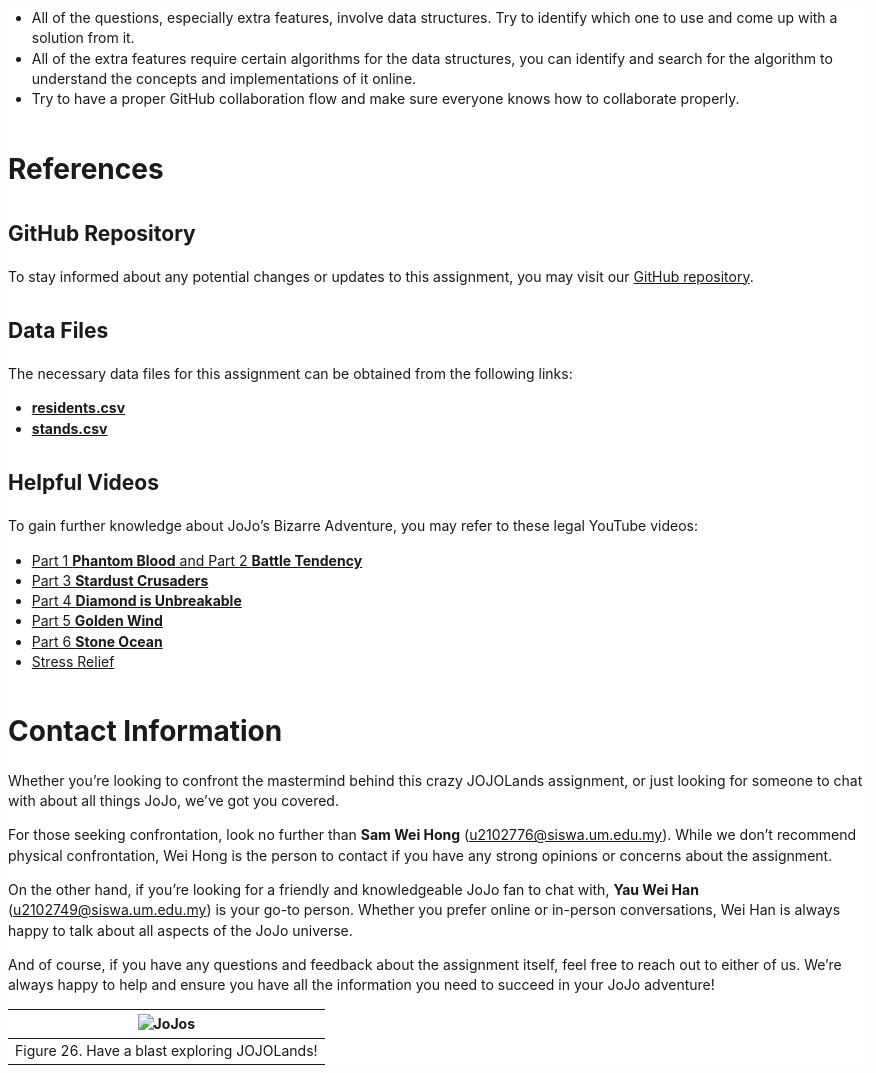 - All of the questions, especially extra features, involve data structures. Try to identify which one to use and come up with a solution from it.
- All of the extra features require certain algorithms for the data structures, you can identify and search for the algorithm to understand the concepts and implementations of it online.
- Try to have a proper GitHub collaboration flow and make sure everyone knows how to collaborate properly.

# References

## GitHub Repository

To stay informed about any potential changes or updates to this assignment, you may visit our [GitHub repository](https://github.com/samweihong/JOJOLands).

## Data Files

The necessary data files for this assignment can be obtained from the following links:

- [**residents.csv**](https://github.com/samweihong/JOJOLands/blob/main/data/residents.csv)
- [**stands.csv**](https://github.com/samweihong/JOJOLands/blob/main/data/stands.csv)

## Helpful Videos

To gain further knowledge about JoJo’s Bizarre Adventure, you may refer to these legal YouTube videos:

- [Part 1 **Phantom Blood** and Part 2 **Battle Tendency**](https://www.youtube.com/playlist?list=PLwLSw1_eDZl0CVpnjetepbYfC4ZuePqo6)
- [Part 3 **Stardust Crusaders**](https://www.youtube.com/playlist?list=PLwLSw1_eDZl0czPmhfn0WI_a-aSqFEqTf)
- [Part 4 **Diamond is Unbreakable**](https://www.youtube.com/playlist?list=PLwLSw1_eDZl0jARZZpGq5kcYDDQXZ0wZb)
- [Part 5 **Golden Wind**](https://www.youtube.com/playlist?list=PLwLSw1_eDZl0Hlilj-CAwmciWsIVvFJ0L)
- [Part 6 **Stone Ocean**](https://www.youtube.com/watch?v=EeCX8Y0a278)
- [Stress Relief](https://www.youtube.com/watch?v=Jzz53fC-9Kw)

# Contact Information

Whether you’re looking to confront the mastermind behind this crazy JOJOLands assignment, or just looking for someone to chat with about all things JoJo, we’ve got you covered.

For those seeking confrontation, look no further than **Sam Wei Hong** (<u2102776@siswa.um.edu.my>). While we don’t recommend physical confrontation, Wei Hong is the person to contact if you have any strong opinions or concerns about the assignment.

On the other hand, if you’re looking for a friendly and knowledgeable JoJo fan to chat with, **Yau Wei Han** (<u2102749@siswa.um.edu.my>) is your go-to person. Whether you prefer online or in-person conversations, Wei Han is always happy to talk about all aspects of the JoJo universe.

And of course, if you have any questions and feedback about the assignment itself, feel free to reach out to either of us. We’re always happy to help and ensure you have all the information you need to succeed in your JoJo adventure!

|           ![JoJos](img/JoJos.webp)           |
| :------------------------------------------: |
| Figure 26. Have a blast exploring JOJOLands! |
